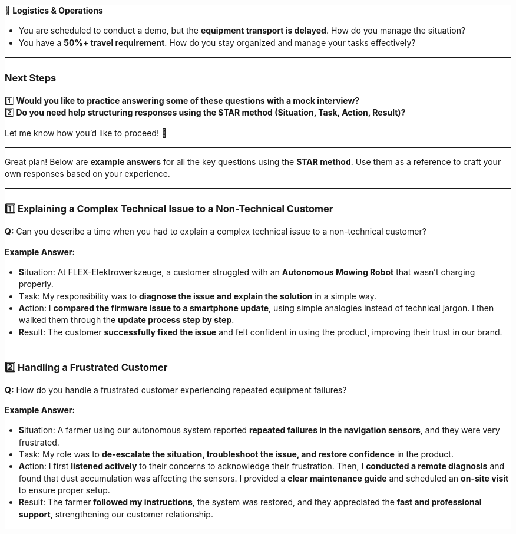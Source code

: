 🔹 **Logistics & Operations**  
- You are scheduled to conduct a demo, but the **equipment transport is delayed**. How do you manage the situation?  
- You have a **50%+ travel requirement**. How do you stay organized and manage your tasks effectively?  

---

### **Next Steps**  
1️⃣ **Would you like to practice answering some of these questions with a mock interview?**  
2️⃣ **Do you need help structuring responses using the STAR method (Situation, Task, Action, Result)?**  

Let me know how you’d like to proceed! 🚀

----
Great plan! Below are **example answers** for all the key questions using the **STAR method**. Use them as a reference to craft your own responses based on your experience.  

---

### **1️⃣ Explaining a Complex Technical Issue to a Non-Technical Customer**  
**Q:** Can you describe a time when you had to explain a complex technical issue to a non-technical customer?  

**Example Answer:**  
- **S**ituation: At FLEX-Elektrowerkzeuge, a customer struggled with an **Autonomous Mowing Robot** that wasn’t charging properly.  
- **T**ask: My responsibility was to **diagnose the issue and explain the solution** in a simple way.  
- **A**ction: I **compared the firmware issue to a smartphone update**, using simple analogies instead of technical jargon. I then walked them through the **update process step by step**.  
- **R**esult: The customer **successfully fixed the issue** and felt confident in using the product, improving their trust in our brand.  

---

### **2️⃣ Handling a Frustrated Customer**  
**Q:** How do you handle a frustrated customer experiencing repeated equipment failures?  

**Example Answer:**  
- **S**ituation: A farmer using our autonomous system reported **repeated failures in the navigation sensors**, and they were very frustrated.  
- **T**ask: My role was to **de-escalate the situation, troubleshoot the issue, and restore confidence** in the product.  
- **A**ction: I first **listened actively** to their concerns to acknowledge their frustration. Then, I **conducted a remote diagnosis** and found that dust accumulation was affecting the sensors. I provided a **clear maintenance guide** and scheduled an **on-site visit** to ensure proper setup.  
- **R**esult: The farmer **followed my instructions**, the system was restored, and they appreciated the **fast and professional support**, strengthening our customer relationship.  

---
